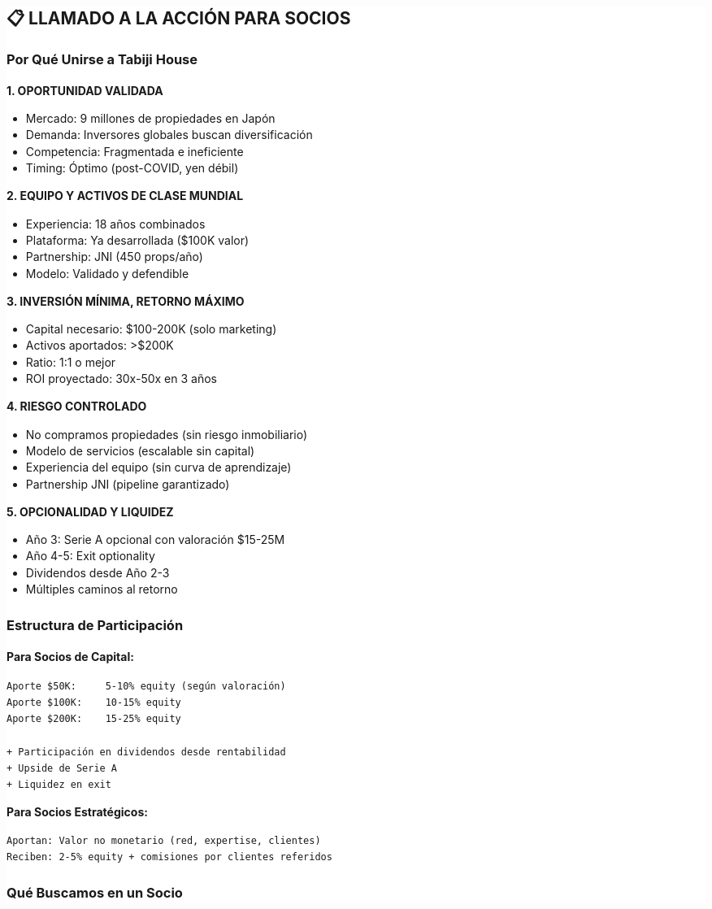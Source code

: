## 📋 LLAMADO A LA ACCIÓN PARA SOCIOS

### Por Qué Unirse a Tabiji House

**1. OPORTUNIDAD VALIDADA**
- Mercado: 9 millones de propiedades en Japón
- Demanda: Inversores globales buscan diversificación
- Competencia: Fragmentada e ineficiente
- Timing: Óptimo (post-COVID, yen débil)

**2. EQUIPO Y ACTIVOS DE CLASE MUNDIAL**
- Experiencia: 18 años combinados
- Plataforma: Ya desarrollada ($100K valor)
- Partnership: JNI (450 props/año)
- Modelo: Validado y defendible

**3. INVERSIÓN MÍNIMA, RETORNO MÁXIMO**
- Capital necesario: $100-200K (solo marketing)
- Activos aportados: >$200K
- Ratio: 1:1 o mejor
- ROI proyectado: 30x-50x en 3 años

**4. RIESGO CONTROLADO**
- No compramos propiedades (sin riesgo inmobiliario)
- Modelo de servicios (escalable sin capital)
- Experiencia del equipo (sin curva de aprendizaje)
- Partnership JNI (pipeline garantizado)

**5. OPCIONALIDAD Y LIQUIDEZ**
- Año 3: Serie A opcional con valoración $15-25M
- Año 4-5: Exit optionality
- Dividendos desde Año 2-3
- Múltiples caminos al retorno

### Estructura de Participación

**Para Socios de Capital:**
```
Aporte $50K:     5-10% equity (según valoración)
Aporte $100K:    10-15% equity
Aporte $200K:    15-25% equity

+ Participación en dividendos desde rentabilidad
+ Upside de Serie A
+ Liquidez en exit
```

**Para Socios Estratégicos:**
```
Aportan: Valor no monetario (red, expertise, clientes)
Reciben: 2-5% equity + comisiones por clientes referidos
```

### Qué Buscamos en un Socio
